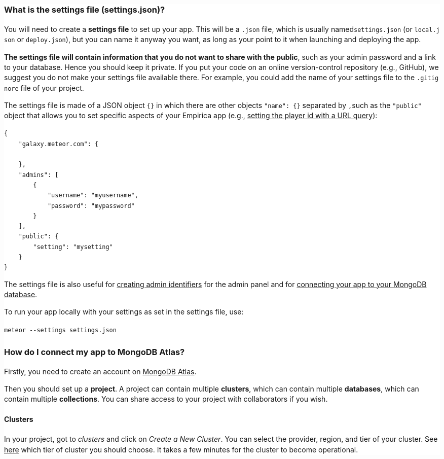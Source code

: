 ### What is the settings file \(settings.json\)?

You will need to create a **settings file** to set up your app. This will be a `.json` file, which is usually named`settings.json` \(or `local.json` or `deploy.json`\), but you can name it anyway you want, as long as your point to it when launching and deploying the app.

**The settings file will contain information that you do not want to share with the public**, such as your admin password and a link to your database. Hence you should keep it private. If you put your code on an online version-control repository \(e.g., GitHub\), we suggest you do not make your settings file available there. For example, you could add the name of your settings file to the `.gitignore` file of your project.

The settings file is made of a JSON object `{}` in which there are other objects `"name": {}` separated by `,`such as the `"public"`  object that allows you to set specific aspects of your Empirica app \(e.g., [setting the player id with a URL query](faq.md#can-i-set-the-player-id-via-url-query)\):

```text
{
    "galaxy.meteor.com": {
        
    },
    "admins": [
        {
            "username": "myusername",
            "password": "mypassword"
        }
    ],
    "public": {
        "setting": "mysetting"  
    }
}
```

The settings file is also useful for [creating admin identifiers](faq.md#can-i-set-a-personalised-admin-login) for the admin panel and for [connecting your app to your MongoDB database](faq.md#how-do-i-connect-my-app-to-mongodb-atlas).

To run your app locally with your settings as set in the settings file, use:

```text
meteor --settings settings.json
```

### How do I connect my app to MongoDB Atlas?

Firstly, you need to create an account on [MongoDB Atlas](https://www.mongodb.com/cloud/atlas). 

Then you should set up a **project**. A project can contain multiple **clusters**, which can contain multiple **databases**, which can contain multiple **collections**. You can share access to your project with collaborators if you wish. 

#### Clusters

In your project, got to _clusters_ and click on _Create a New Cluster_. You can select the provider, region, and tier of your cluster. See [here](faq.md#what-should-be-the-scale-of-my-mongodb-cluster) which tier of cluster you should choose. It takes a few minutes for the cluster to become operational.
